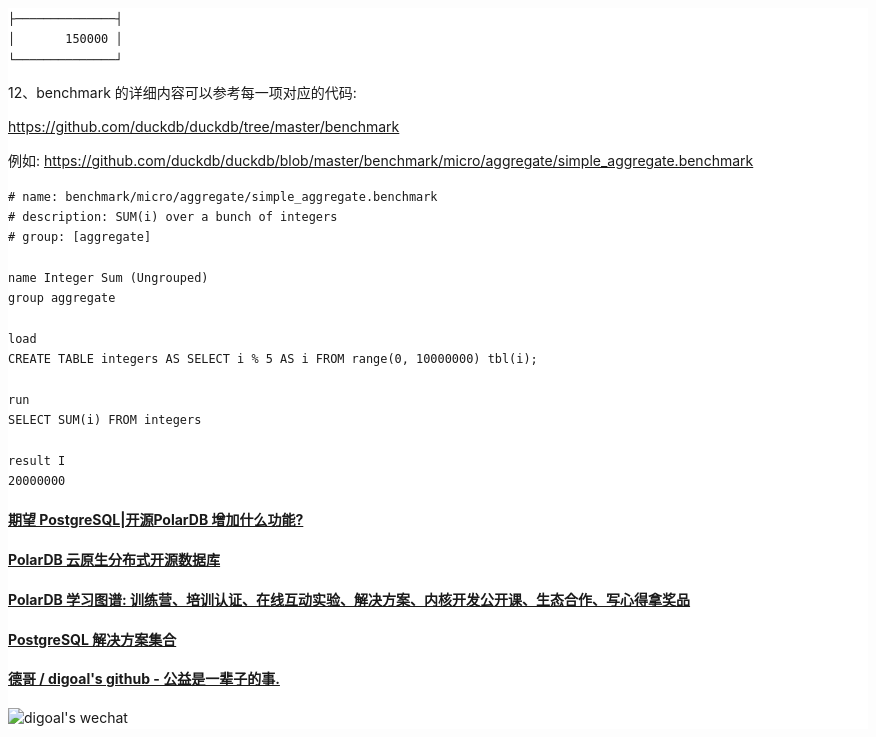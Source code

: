 ```
├──────────────┤
│       150000 │
└──────────────┘
```
  
12、benchmark 的详细内容可以参考每一项对应的代码:   
  
https://github.com/duckdb/duckdb/tree/master/benchmark   
  
例如:  https://github.com/duckdb/duckdb/blob/master/benchmark/micro/aggregate/simple_aggregate.benchmark   
  
```
# name: benchmark/micro/aggregate/simple_aggregate.benchmark
# description: SUM(i) over a bunch of integers
# group: [aggregate]

name Integer Sum (Ungrouped)
group aggregate

load
CREATE TABLE integers AS SELECT i % 5 AS i FROM range(0, 10000000) tbl(i);

run
SELECT SUM(i) FROM integers

result I
20000000
```
  
  
#### [期望 PostgreSQL|开源PolarDB 增加什么功能?](https://github.com/digoal/blog/issues/76 "269ac3d1c492e938c0191101c7238216")
  
  
#### [PolarDB 云原生分布式开源数据库](https://github.com/ApsaraDB "57258f76c37864c6e6d23383d05714ea")
  
  
#### [PolarDB 学习图谱: 训练营、培训认证、在线互动实验、解决方案、内核开发公开课、生态合作、写心得拿奖品](https://www.aliyun.com/database/openpolardb/activity "8642f60e04ed0c814bf9cb9677976bd4")
  
  
#### [PostgreSQL 解决方案集合](../201706/20170601_02.md "40cff096e9ed7122c512b35d8561d9c8")
  
  
#### [德哥 / digoal's github - 公益是一辈子的事.](https://github.com/digoal/blog/blob/master/README.md "22709685feb7cab07d30f30387f0a9ae")
  
  
![digoal's wechat](../pic/digoal_weixin.jpg "f7ad92eeba24523fd47a6e1a0e691b59")
  
